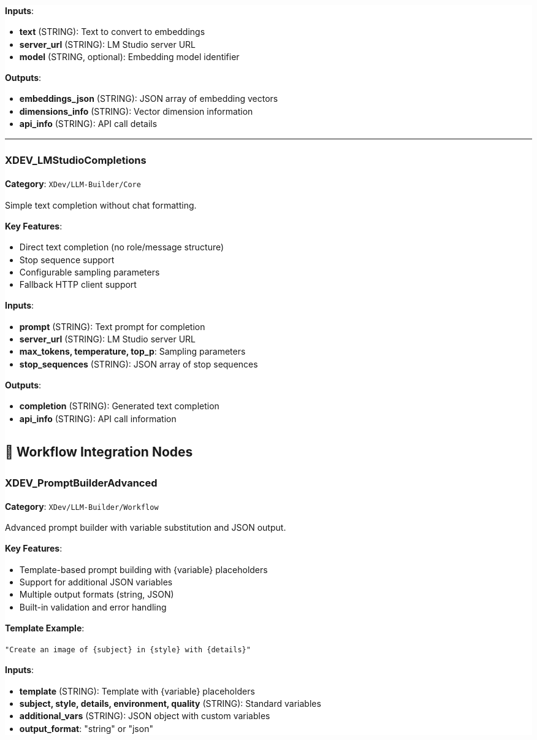 **Inputs**:
- **text** (STRING): Text to convert to embeddings
- **server_url** (STRING): LM Studio server URL
- **model** (STRING, optional): Embedding model identifier

**Outputs**:
- **embeddings_json** (STRING): JSON array of embedding vectors
- **dimensions_info** (STRING): Vector dimension information
- **api_info** (STRING): API call details

---

### XDEV_LMStudioCompletions
**Category**: `XDev/LLM-Builder/Core`

Simple text completion without chat formatting.

**Key Features**:
- Direct text completion (no role/message structure)
- Stop sequence support
- Configurable sampling parameters
- Fallback HTTP client support

**Inputs**:
- **prompt** (STRING): Text prompt for completion
- **server_url** (STRING): LM Studio server URL
- **max_tokens, temperature, top_p**: Sampling parameters
- **stop_sequences** (STRING): JSON array of stop sequences

**Outputs**:
- **completion** (STRING): Generated text completion
- **api_info** (STRING): API call information

## 🔗 Workflow Integration Nodes

### XDEV_PromptBuilderAdvanced
**Category**: `XDev/LLM-Builder/Workflow`

Advanced prompt builder with variable substitution and JSON output.

**Key Features**:
- Template-based prompt building with {variable} placeholders
- Support for additional JSON variables
- Multiple output formats (string, JSON)
- Built-in validation and error handling

**Template Example**:
```
"Create an image of {subject} in {style} with {details}"
```

**Inputs**:
- **template** (STRING): Template with {variable} placeholders
- **subject, style, details, environment, quality** (STRING): Standard variables
- **additional_vars** (STRING): JSON object with custom variables
- **output_format**: "string" or "json"
